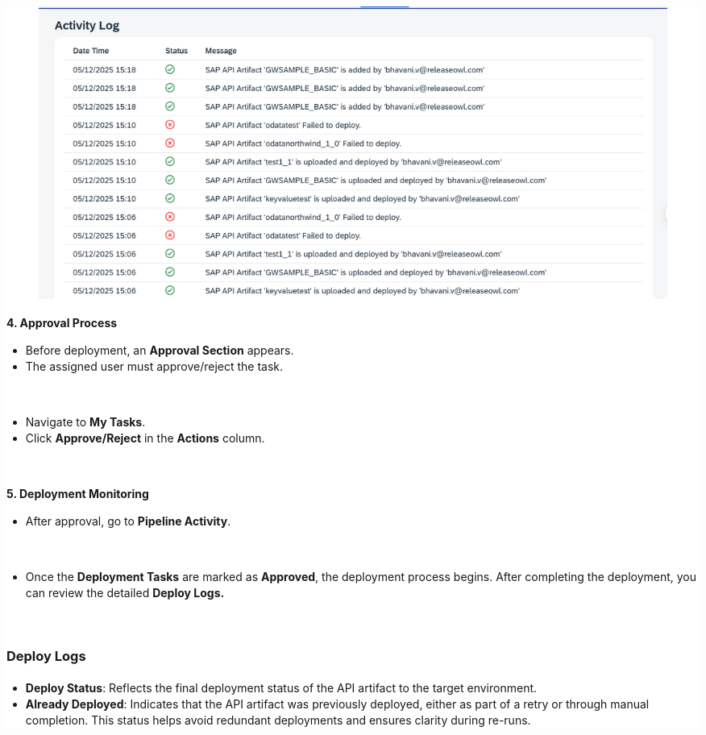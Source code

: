 <figure><img src="../../.gitbook/assets/image (17) (1) (1) (1) (1) (1) (1) (1) (1) (1).png" alt=""><figcaption></figcaption></figure>

**4. Approval Process**

* Before deployment, an **Approval Section** appears.
* The assigned user must approve/reject the task.

<figure><img src="https://releaseowl.gitbook.io/~gitbook/image?url=https%3A%2F%2F2486808281-files.gitbook.io%2F%7E%2Ffiles%2Fv0%2Fb%2Fgitbook-x-prod.appspot.com%2Fo%2Fspaces%252FntTXS8vTRxGt8qfbPi3l%252Fuploads%252FeduWLKFqG2PRFJbl37rH%252Fimage.png%3Falt%3Dmedia%26token%3D8ab36408-58de-4741-8cc4-91dc3c21838f&#x26;width=768&#x26;dpr=4&#x26;quality=100&#x26;sign=70a726b1&#x26;sv=2" alt=""><figcaption></figcaption></figure>

* Navigate to **My Tasks**.
* Click **Approve/Reject** in the **Actions** column.

<figure><img src="https://releaseowl.gitbook.io/~gitbook/image?url=https%3A%2F%2F2486808281-files.gitbook.io%2F%7E%2Ffiles%2Fv0%2Fb%2Fgitbook-x-prod.appspot.com%2Fo%2Fspaces%252FntTXS8vTRxGt8qfbPi3l%252Fuploads%252FCOkGkJYxl0OQQdcNoDrD%252Fimage.png%3Falt%3Dmedia%26token%3D809ed910-948b-404c-ab6b-8bd747e4f574&#x26;width=768&#x26;dpr=4&#x26;quality=100&#x26;sign=16098f71&#x26;sv=2" alt=""><figcaption></figcaption></figure>

**5. Deployment Monitoring**

* After approval, go to **Pipeline Activity**.

<figure><img src="https://releaseowl.gitbook.io/~gitbook/image?url=https%3A%2F%2F2486808281-files.gitbook.io%2F%7E%2Ffiles%2Fv0%2Fb%2Fgitbook-x-prod.appspot.com%2Fo%2Fspaces%252FntTXS8vTRxGt8qfbPi3l%252Fuploads%252Fzc5Uiu3G65ApYmscGwW4%252Fimage.png%3Falt%3Dmedia%26token%3D7341562d-2449-4a4f-9eec-948a1da6d5e0&#x26;width=768&#x26;dpr=4&#x26;quality=100&#x26;sign=813b8eca&#x26;sv=2" alt=""><figcaption></figcaption></figure>

* Once the **Deployment Tasks** are marked as **Approved**, the deployment process begins. After completing the deployment, you can review the detailed **Deploy Logs.**

<figure><img src="https://releaseowl.gitbook.io/~gitbook/image?url=https%3A%2F%2F2486808281-files.gitbook.io%2F%7E%2Ffiles%2Fv0%2Fb%2Fgitbook-x-prod.appspot.com%2Fo%2Fspaces%252FntTXS8vTRxGt8qfbPi3l%252Fuploads%252FeEtLCYXQ1rREFPZyMOaW%252Fimage.png%3Falt%3Dmedia%26token%3Dc2cb8fcc-1c07-474b-85d2-e4e046e16343&#x26;width=768&#x26;dpr=4&#x26;quality=100&#x26;sign=62fc6563&#x26;sv=2" alt=""><figcaption></figcaption></figure>

### Deploy Logs

* **Deploy Status**: Reflects the final deployment status of the API artifact to the target environment.
* **Already Deployed**: Indicates that the API artifact was previously deployed, either as part of a retry or through manual completion. This status helps avoid redundant deployments and ensures clarity during re-runs.
